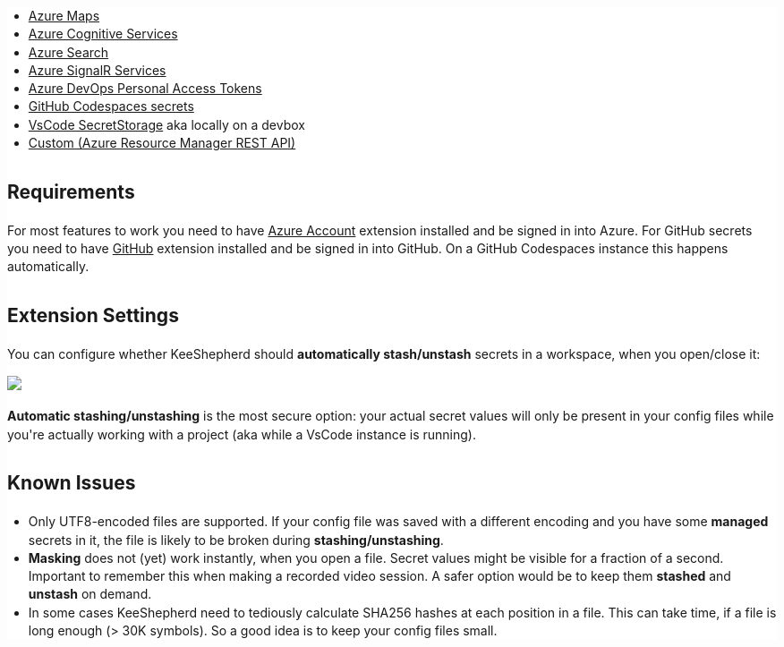 * [Azure Maps](https://docs.microsoft.com/en-us/rest/api/maps-management/accounts/list-keys)
* [Azure Cognitive Services](https://docs.microsoft.com/en-us/rest/api/cognitiveservices/accountmanagement/accounts/list-keys)
* [Azure Search](https://docs.microsoft.com/en-us/rest/api/searchmanagement/2020-08-01/admin-keys/get)
* [Azure SignalR Services](https://docs.microsoft.com/en-us/rest/api/signalr/signalr/list-keys)
* [Azure DevOps Personal Access Tokens](https://docs.microsoft.com/en-us/azure/devops/organizations/accounts/use-personal-access-tokens-to-authenticate)
* [GitHub Codespaces secrets](https://docs.github.com/en/codespaces/managing-your-codespaces/managing-encrypted-secrets-for-your-codespaces)
* [VsCode SecretStorage](https://code.visualstudio.com/api/references/vscode-api#SecretStorage) aka locally on a devbox
* [Custom (Azure Resource Manager REST API)](https://docs.microsoft.com/en-us/rest/api/azure/)

## Requirements

For most features to work you need to have [Azure Account](https://marketplace.visualstudio.com/items?itemName=ms-vscode.azure-account) extension installed and be signed in into Azure.
For GitHub secrets you need to have [GitHub](https://marketplace.visualstudio.com/items?itemName=GitHub.vscode-pull-request-github) extension installed and be signed in into GitHub. On a GitHub Codespaces instance this happens automatically.

## Extension Settings

You can configure whether KeeShepherd should **automatically stash/unstash** secrets in a workspace, when you open/close it:

  <img src="https://user-images.githubusercontent.com/5447190/142856449-e97b240c-e487-4725-b7ba-d3a68a25d930.png" width="500">

**Automatic stashing/unstashing** is the most secure option: your actual secret values will only be present in your config files while you're actually working with a project (aka while a VsCode instance is running).



## Known Issues

* Only UTF8-encoded files are supported. If your config file was saved with a different encoding and you have some **managed** secrets in it, the file is likely to be broken during **stashing/unstashing**.
* **Masking** does not (yet) work instantly, when you open a file. Secret values might be visible for a fraction of a second. Important to remember this when making a recorded video session. A safer option would be to keep them **stashed** and **unstash** on demand.
* In some cases KeeShepherd need to tediously calculate SHA256 hashes at each position in a file. This can take time, if a file is long enough (> 30K symbols). So a good idea is to keep your config files small.
